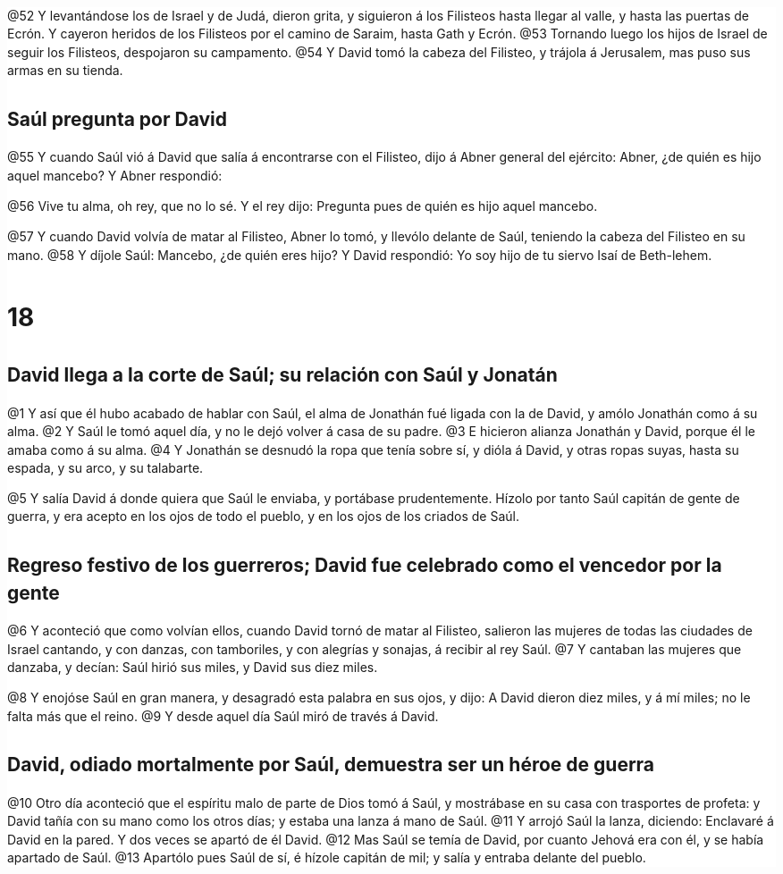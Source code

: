 @52 Y levantándose los de Israel y de Judá, dieron grita, y siguieron á los Filisteos hasta llegar al valle, y hasta las puertas de Ecrón. Y cayeron heridos de los Filisteos por el camino de Saraim, hasta Gath y Ecrón. 
@53 Tornando luego los hijos de Israel de seguir los Filisteos, despojaron su campamento. 
@54 Y David tomó la cabeza del Filisteo, y trájola á Jerusalem, mas puso sus armas en su tienda.

## Saúl pregunta por David
@55 Y cuando Saúl vió á David que salía á encontrarse con el Filisteo, dijo á Abner general del ejército: Abner, ¿de quién es hijo aquel mancebo? Y Abner respondió:

@56 Vive tu alma, oh rey, que no lo sé. Y el rey dijo: Pregunta pues de quién es hijo aquel mancebo.

@57 Y cuando David volvía de matar al Filisteo, Abner lo tomó, y llevólo delante de Saúl, teniendo la cabeza del Filisteo en su mano. 
@58 Y díjole Saúl: Mancebo, ¿de quién eres hijo? Y David respondió: Yo soy hijo de tu siervo Isaí de Beth-lehem. 

# 18 
## David llega a la corte de Saúl; su relación con Saúl y Jonatán
@1 Y así que él hubo acabado de hablar con Saúl, el alma de Jonathán fué ligada con la de David, y amólo Jonathán como á su alma. 
@2 Y Saúl le tomó aquel día, y no le dejó volver á casa de su padre. 
@3 E hicieron alianza Jonathán y David, porque él le amaba como á su alma. 
@4 Y Jonathán se desnudó la ropa que tenía sobre sí, y dióla á David, y otras ropas suyas, hasta su espada, y su arco, y su talabarte.

@5 Y salía David á donde quiera que Saúl le enviaba, y portábase prudentemente. Hízolo por tanto Saúl capitán de gente de guerra, y era acepto en los ojos de todo el pueblo, y en los ojos de los criados de Saúl.

## Regreso festivo de los guerreros; David fue celebrado como el vencedor por la gente
@6 Y aconteció que como volvían ellos, cuando David tornó de matar al Filisteo, salieron las mujeres de todas las ciudades de Israel cantando, y con danzas, con tamboriles, y con alegrías y sonajas, á recibir al rey Saúl. 
@7 Y cantaban las mujeres que danzaba, y decían: Saúl hirió sus miles, y David sus diez miles.

@8 Y enojóse Saúl en gran manera, y desagradó esta palabra en sus ojos, y dijo: A David dieron diez miles, y á mí miles; no le falta más que el reino. 
@9 Y desde aquel día Saúl miró de través á David.

## David, odiado mortalmente por Saúl, demuestra ser un héroe de guerra
@10 Otro día aconteció que el espíritu malo de parte de Dios tomó á Saúl, y mostrábase en su casa con trasportes de profeta: y David tañía con su mano como los otros días; y estaba una lanza á mano de Saúl. 
@11 Y arrojó Saúl la lanza, diciendo: Enclavaré á David en la pared. Y dos veces se apartó de él David. 
@12 Mas Saúl se temía de David, por cuanto Jehová era con él, y se había apartado de Saúl. 
@13 Apartólo pues Saúl de sí, é hízole capitán de mil; y salía y entraba delante del pueblo.
